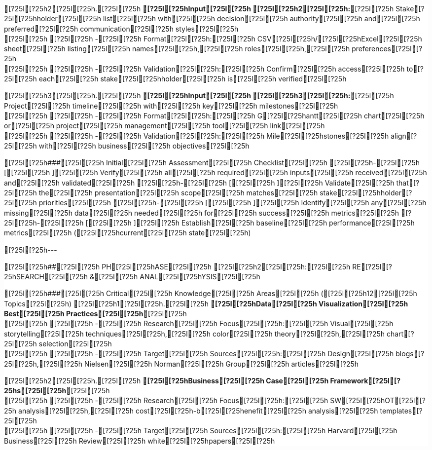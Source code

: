 [?25l[?25h2[?25l[?25h.[?25l[?25h **[?25l[?25hInput[?25l[?25h [?25l[?25h2[?25l[?25h:**[?25l[?25h Stake[?25l[?25hholder[?25l[?25h list[?25l[?25h with[?25l[?25h decision[?25l[?25h authority[?25l[?25h and[?25l[?25h preferred[?25l[?25h communication[?25l[?25h styles[?25l[?25h  
[?25l[?25h  [?25l[?25h -[?25l[?25h Format[?25l[?25h:[?25l[?25h CSV[?25l[?25h/[?25l[?25hExcel[?25l[?25h sheet[?25l[?25h listing[?25l[?25h names[?25l[?25h,[?25l[?25h roles[?25l[?25h,[?25l[?25h preferences[?25l[?25h  
[?25l[?25h  [?25l[?25h -[?25l[?25h Validation[?25l[?25h:[?25l[?25h Confirm[?25l[?25h access[?25l[?25h to[?25l[?25h each[?25l[?25h stake[?25l[?25hholder[?25l[?25h is[?25l[?25h verified[?25l[?25h

[?25l[?25h3[?25l[?25h.[?25l[?25h **[?25l[?25hInput[?25l[?25h [?25l[?25h3[?25l[?25h:**[?25l[?25h Project[?25l[?25h timeline[?25l[?25h with[?25l[?25h key[?25l[?25h milestones[?25l[?25h  
[?25l[?25h  [?25l[?25h -[?25l[?25h Format[?25l[?25h:[?25l[?25h G[?25l[?25hantt[?25l[?25h chart[?25l[?25h or[?25l[?25h project[?25l[?25h management[?25l[?25h tool[?25l[?25h link[?25l[?25h  
[?25l[?25h  [?25l[?25h -[?25l[?25h Validation[?25l[?25h:[?25l[?25h Mile[?25l[?25hstones[?25l[?25h align[?25l[?25h with[?25l[?25h business[?25l[?25h objectives[?25l[?25h

[?25l[?25h###[?25l[?25h Initial[?25l[?25h Assessment[?25l[?25h Checklist[?25l[?25h
[?25l[?25h-[?25l[?25h [[?25l[?25h ][?25l[?25h Verify[?25l[?25h all[?25l[?25h required[?25l[?25h inputs[?25l[?25h received[?25l[?25h and[?25l[?25h validated[?25l[?25h
[?25l[?25h-[?25l[?25h [[?25l[?25h ][?25l[?25h Validate[?25l[?25h that[?25l[?25h the[?25l[?25h presentation[?25l[?25h scope[?25l[?25h matches[?25l[?25h stake[?25l[?25hholder[?25l[?25h priorities[?25l[?25h
[?25l[?25h-[?25l[?25h [[?25l[?25h ][?25l[?25h Identify[?25l[?25h any[?25l[?25h missing[?25l[?25h data[?25l[?25h needed[?25l[?25h for[?25l[?25h success[?25l[?25h metrics[?25l[?25h
[?25l[?25h-[?25l[?25h [[?25l[?25h ][?25l[?25h Establish[?25l[?25h baseline[?25l[?25h performance[?25l[?25h metrics[?25l[?25h ([?25l[?25hcurrent[?25l[?25h state[?25l[?25h)

[?25l[?25h---

[?25l[?25h##[?25l[?25h PH[?25l[?25hASE[?25l[?25h [?25l[?25h2[?25l[?25h:[?25l[?25h RE[?25l[?25hSEARCH[?25l[?25h &[?25l[?25h ANAL[?25l[?25hYSIS[?25l[?25h

[?25l[?25h###[?25l[?25h Critical[?25l[?25h Knowledge[?25l[?25h Areas[?25l[?25h ([?25l[?25h12[?25l[?25h Topics[?25l[?25h)
[?25l[?25h1[?25l[?25h.[?25l[?25h **[?25l[?25hData[?25l[?25h Visualization[?25l[?25h Best[?25l[?25h Practices[?25l[?25h**[?25l[?25h  
[?25l[?25h  [?25l[?25h -[?25l[?25h Research[?25l[?25h Focus[?25l[?25h:[?25l[?25h Visual[?25l[?25h storytelling[?25l[?25h techniques[?25l[?25h,[?25l[?25h color[?25l[?25h theory[?25l[?25h,[?25l[?25h chart[?25l[?25h selection[?25l[?25h  
[?25l[?25h  [?25l[?25h -[?25l[?25h Target[?25l[?25h Sources[?25l[?25h:[?25l[?25h Design[?25l[?25h blogs[?25l[?25h,[?25l[?25h Nielsen[?25l[?25h Norman[?25l[?25h Group[?25l[?25h articles[?25l[?25h  

[?25l[?25h2[?25l[?25h.[?25l[?25h **[?25l[?25hBusiness[?25l[?25h Case[?25l[?25h Framework[?25l[?25hs[?25l[?25h**[?25l[?25h  
[?25l[?25h  [?25l[?25h -[?25l[?25h Research[?25l[?25h Focus[?25l[?25h:[?25l[?25h SW[?25l[?25hOT[?25l[?25h analysis[?25l[?25h,[?25l[?25h cost[?25l[?25h-b[?25l[?25henefit[?25l[?25h analysis[?25l[?25h templates[?25l[?25h  
[?25l[?25h  [?25l[?25h -[?25l[?25h Target[?25l[?25h Sources[?25l[?25h:[?25l[?25h Harvard[?25l[?25h Business[?25l[?25h Review[?25l[?25h white[?25l[?25hpapers[?25l[?25h  
